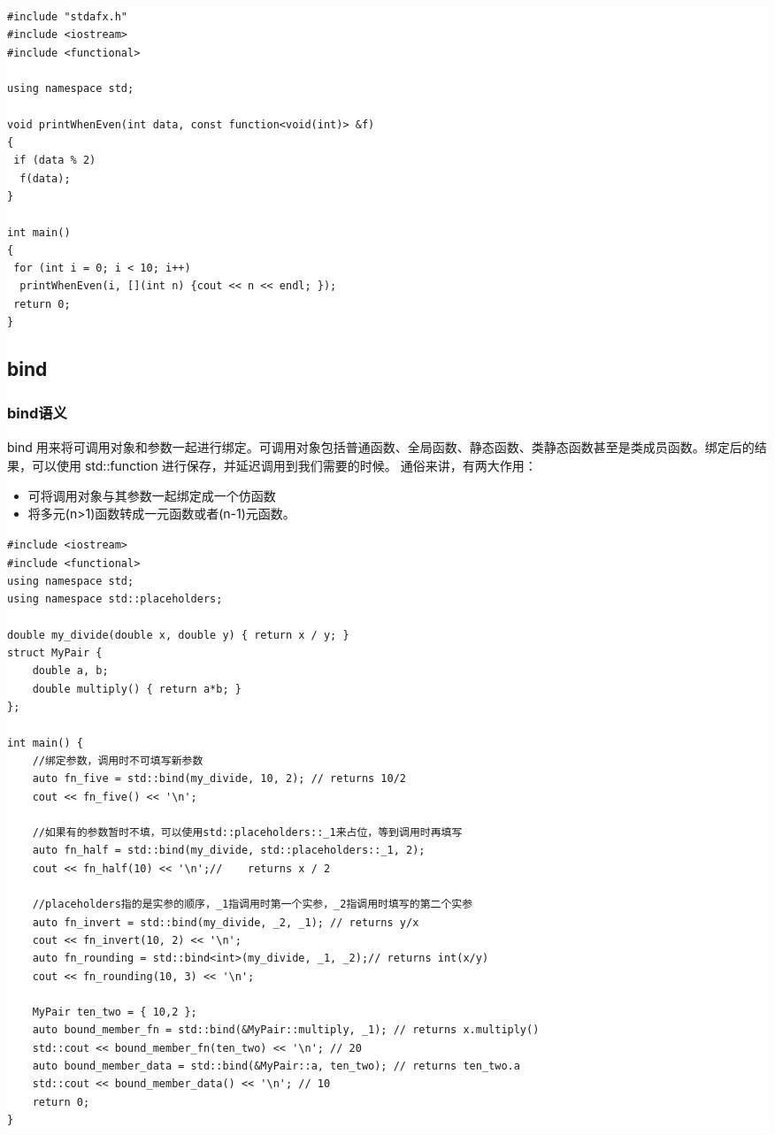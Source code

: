 ```
#include "stdafx.h"
#include <iostream>
#include <functional>

using namespace std;

void printWhenEven(int data, const function<void(int)> &f)
{
 if (data % 2)
  f(data);
}

int main()
{
 for (int i = 0; i < 10; i++)
  printWhenEven(i, [](int n) {cout << n << endl; });
 return 0;
}
```

## bind
### bind语义
bind 用来将可调用对象和参数一起进行绑定。可调用对象包括普通函数、全局函数、静态函数、类静态函数甚至是类成员函数。绑定后的结果，可以使用 std::function
进行保存，并延迟调用到我们需要的时候。
通俗来讲，有两大作用：

* 可将调用对象与其参数一起绑定成一个仿函数
* 将多元(n>1)函数转成一元函数或者(n-1)元函数。

```
#include <iostream>
#include <functional>
using namespace std;
using namespace std::placeholders;

double my_divide(double x, double y) { return x / y; }
struct MyPair {
    double a, b;
    double multiply() { return a*b; }
};

int main() {
    //绑定参数，调用时不可填写新参数
    auto fn_five = std::bind(my_divide, 10, 2); // returns 10/2
    cout << fn_five() << '\n';

    //如果有的参数暂时不填，可以使用std::placeholders::_1来占位，等到调用时再填写
    auto fn_half = std::bind(my_divide, std::placeholders::_1, 2);
    cout << fn_half(10) << '\n';//    returns x / 2

    //placeholders指的是实参的顺序，_1指调用时第一个实参，_2指调用时填写的第二个实参
    auto fn_invert = std::bind(my_divide, _2, _1); // returns y/x
    cout << fn_invert(10, 2) << '\n';
    auto fn_rounding = std::bind<int>(my_divide, _1, _2);// returns int(x/y)
    cout << fn_rounding(10, 3) << '\n';

    MyPair ten_two = { 10,2 };
    auto bound_member_fn = std::bind(&MyPair::multiply, _1); // returns x.multiply()
    std::cout << bound_member_fn(ten_two) << '\n'; // 20
    auto bound_member_data = std::bind(&MyPair::a, ten_two); // returns ten_two.a
    std::cout << bound_member_data() << '\n'; // 10
    return 0;
}
```